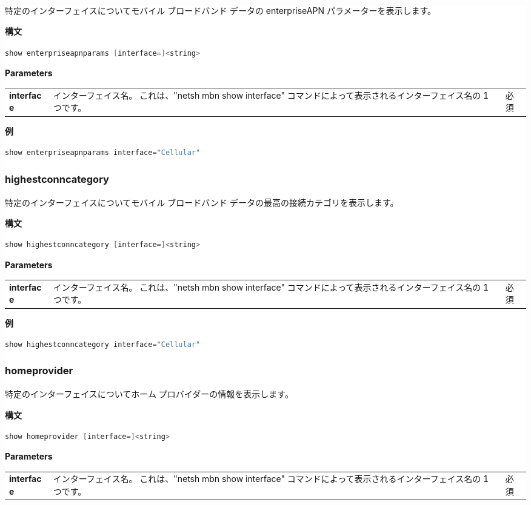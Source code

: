 特定のインターフェイスについてモバイル ブロードバンド データの enterpriseAPN パラメーターを表示します。

**構文**

```powershell
show enterpriseapnparams [interface=]<string>
```

**Parameters**

|               |                                                                                               |          |
|---------------|-----------------------------------------------------------------------------------------------|----------|
| **interface** | インターフェイス名。 これは、"netsh mbn show interface" コマンドによって表示されるインターフェイス名の 1 つです。 | 必須 |


**例**

```powershell
show enterpriseapnparams interface="Cellular"
```


### <a name="highestconncategory"></a>highestconncategory

特定のインターフェイスについてモバイル ブロードバンド データの最高の接続カテゴリを表示します。

**構文**

```powershell
show highestconncategory [interface=]<string>
```

**Parameters**

|               |                                                                                               |          |
|---------------|-----------------------------------------------------------------------------------------------|----------|
| **interface** | インターフェイス名。 これは、"netsh mbn show interface" コマンドによって表示されるインターフェイス名の 1 つです。 | 必須 |


**例**

```powershell
show highestconncategory interface="Cellular"
```


### <a name="homeprovider"></a>homeprovider

特定のインターフェイスについてホーム プロバイダーの情報を表示します。

**構文**

```powershell
show homeprovider [interface=]<string>
```

**Parameters**

|               |                                                                                               |          |
|---------------|-----------------------------------------------------------------------------------------------|----------|
| **interface** | インターフェイス名。 これは、"netsh mbn show interface" コマンドによって表示されるインターフェイス名の 1 つです。 | 必須 |
